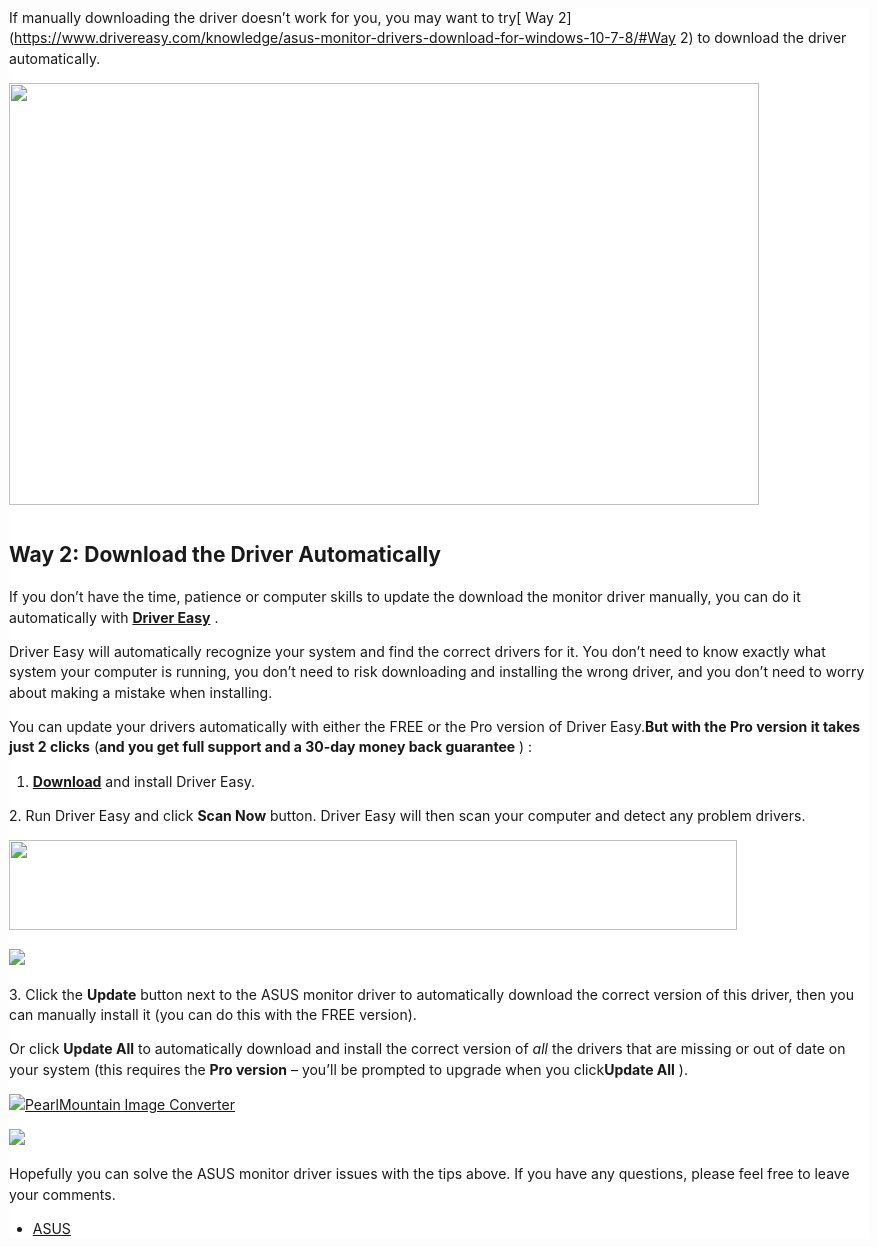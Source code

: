  If manually downloading the driver doesn’t work for you, you may want to try[ Way 2](<https://www.drivereasy.com/knowledge/asus-monitor-drivers-download-for-windows-10-7-8/#Way> 2) to download the driver automatically.


<a href="https://parisrhonecom.sjv.io/c/5597632/1896607/21553" target="_top" id="1896607"><img src="//a.impactradius-go.com/display-ad/21553-1896607" border="0" alt="" width="750" height="422"/></a><img height="0" width="0" src="https://imp.pxf.io/i/5597632/1896607/21553" style="position:absolute;visibility:hidden;" border="0" />

## **Way 2: Download the Driver Automatically**

 If you don’t have the time, patience or computer skills to update the download the monitor driver manually, you can do it automatically with **[Driver Easy](https://tools.techidaily.com/drivereasy/download/)**  .

 Driver Easy will automatically recognize your system and find the correct drivers for it. You don’t need to know exactly what system your computer is running, you don’t need to risk downloading and installing the wrong driver, and you don’t need to worry about making a mistake when installing.

 You can update your drivers automatically with either the FREE or the Pro version of Driver Easy.**But with the Pro version it takes just 2 clicks**  (**and you get full support and a 30-day money back guarantee** ) :

 1. **[Download](https://tools.techidaily.com/drivereasy/download/)**   and install Driver Easy.

 2\. Run Driver Easy and click **Scan Now**   button. Driver Easy will then scan your computer and detect any problem drivers.


<a href="https://laganoo.pxf.io/c/5597632/1657399/16446" target="_top" id="1657399"><img src="//a.impactradius-go.com/display-ad/16446-1657399" border="0" alt="" width="728" height="90"/></a><img height="0" width="0" src="https://imp.pxf.io/i/5597632/1657399/16446" style="position:absolute;visibility:hidden;" border="0" />

![](https://images.drivereasy.com/wp-content/uploads/2017/04/img_58edebe084003.png)

 3\. Click the **Update** button next to the ASUS monitor driver to automatically download the correct version of this driver, then you can manually install it (you can do this with the FREE version).

 Or click **Update All**  to automatically download and install the correct version of _all_   the drivers that are missing or out of date on your system (this requires the **Pro version** – you’ll be prompted to upgrade when you click**Update All** ).


<a href="https://secure.2checkout.com/order/checkout.php?PRODS=4550420&QTY=1&AFFILIATE=108875&CART=1"><img src="https://www.pearlmountainsoft.com/n_img/product/pic/f_02.jpg" border="0">PearlMountain Image Converter</a>

![](https://images.drivereasy.com/wp-content/uploads/2017/04/img_58eded36e1fd5.jpg)

 Hopefully you can solve the ASUS monitor driver issues with the tips above. If you have any questions, please feel free to leave your comments.

* [ASUS](https://tools.techidaily.com/drivereasy/download/)

<ins class="adsbygoogle"
     style="display:block"
     data-ad-format="autorelaxed"
     data-ad-client="ca-pub-7571918770474297"
     data-ad-slot="1223367746"></ins>



<ins class="adsbygoogle"
     style="display:block"
     data-ad-client="ca-pub-7571918770474297"
     data-ad-slot="8358498916"
     data-ad-format="auto"
     data-full-width-responsive="true"></ins>
